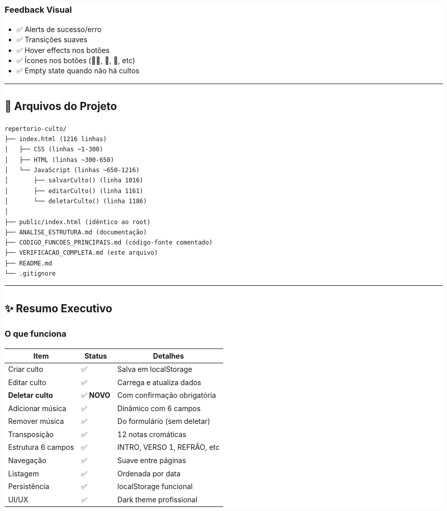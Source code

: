 ### Feedback Visual
- ✅ Alerts de sucesso/erro
- ✅ Transições suaves
- ✅ Hover effects nos botões
- ✅ Ícones nos botões (👨‍🎤, 🎸, 📖, etc)
- ✅ Empty state quando não há cultos

---

## 📁 Arquivos do Projeto

```
repertorio-culto/
├── index.html (1216 linhas)
│   ├── CSS (linhas ~1-300)
│   ├── HTML (linhas ~300-650)
│   └── JavaScript (linhas ~650-1216)
│       ├── salvarCulto() (linha 1016)
│       ├── editarCulto() (linha 1161)
│       └── deletarCulto() (linha 1186)
│
├── public/index.html (idêntico ao root)
├── ANALISE_ESTRUTURA.md (documentação)
├── CODIGO_FUNCOES_PRINCIPAIS.md (código-fonte comentado)
├── VERIFICACAO_COMPLETA.md (este arquivo)
├── README.md
└── .gitignore
```

---

## ✨ Resumo Executivo

### O que funciona
| Item | Status | Detalhes |
|------|--------|----------|
| Criar culto | ✅ | Salva em localStorage |
| Editar culto | ✅ | Carrega e atualiza dados |
| **Deletar culto** | ✅ **NOVO** | Com confirmação obrigatória |
| Adicionar música | ✅ | Dinâmico com 6 campos |
| Remover música | ✅ | Do formulário (sem deletar) |
| Transposição | ✅ | 12 notas cromáticas |
| Estrutura 6 campos | ✅ | INTRO, VERSO 1, REFRÃO, etc |
| Navegação | ✅ | Suave entre páginas |
| Listagem | ✅ | Ordenada por data |
| Persistência | ✅ | localStorage funcional |
| UI/UX | ✅ | Dark theme profissional |
